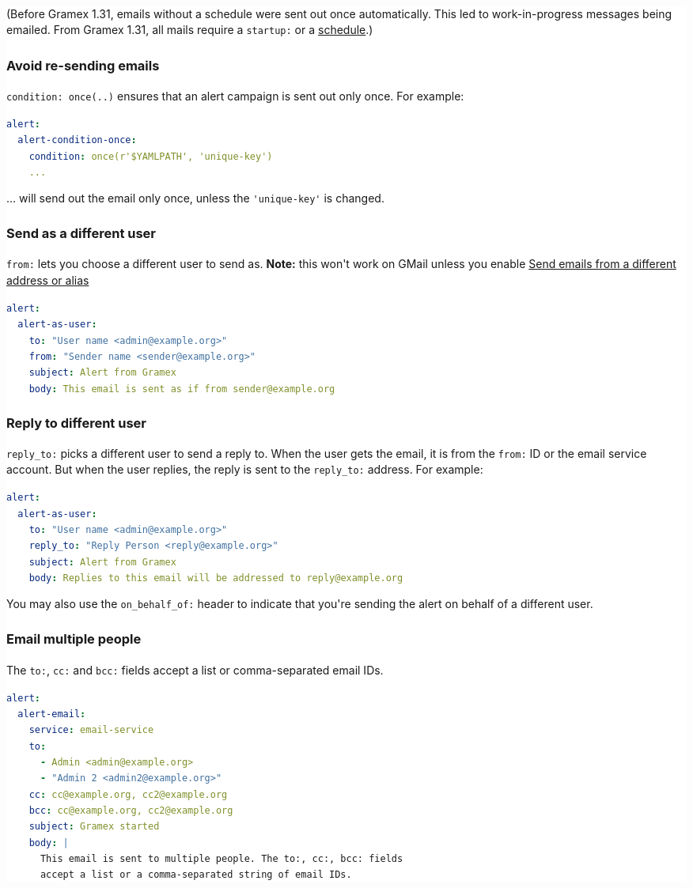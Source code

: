 (Before Gramex 1.31, emails without a schedule were sent out once automatically.
This led to work-in-progress messages being emailed. From Gramex 1.31, all mails
require a `startup:` or a [schedule](#send-a-scheduled-email).)

### Avoid re-sending emails

`condition: once(..)` ensures that an alert campaign is sent out only once.
For example:

```yaml
alert:
  alert-condition-once:
    condition: once(r'$YAMLPATH', 'unique-key')
    ...
```

... will send out the email only once, unless the `'unique-key'` is changed.

### Send as a different user

`from:` lets you choose a different user to send as. **Note:** this won't work
on GMail unless you enable
[Send emails from a different address or alias](https://support.google.com/mail/answer/22370?hl=en)

```yaml
alert:
  alert-as-user:
    to: "User name <admin@example.org>"
    from: "Sender name <sender@example.org>"
    subject: Alert from Gramex
    body: This email is sent as if from sender@example.org
```

### Reply to different user

`reply_to:` picks a different user to send a reply to. When the user gets the
email, it is from the `from:` ID or the email service account. But when the
user replies, the reply is sent to the `reply_to:` address. For example:

```yaml
alert:
  alert-as-user:
    to: "User name <admin@example.org>"
    reply_to: "Reply Person <reply@example.org>"
    subject: Alert from Gramex
    body: Replies to this email will be addressed to reply@example.org
```

You may also use the `on_behalf_of:` header to indicate that you're sending the
alert on behalf of a different user.

### Email multiple people

The `to:`, `cc:` and `bcc:` fields accept a list or comma-separated email IDs.

```yaml
alert:
  alert-email:
    service: email-service
    to:
      - Admin <admin@example.org>
      - "Admin 2 <admin2@example.org>"
    cc: cc@example.org, cc2@example.org
    bcc: cc@example.org, cc2@example.org
    subject: Gramex started
    body: |
      This email is sent to multiple people. The to:, cc:, bcc: fields
      accept a list or a comma-separated string of email IDs.
```